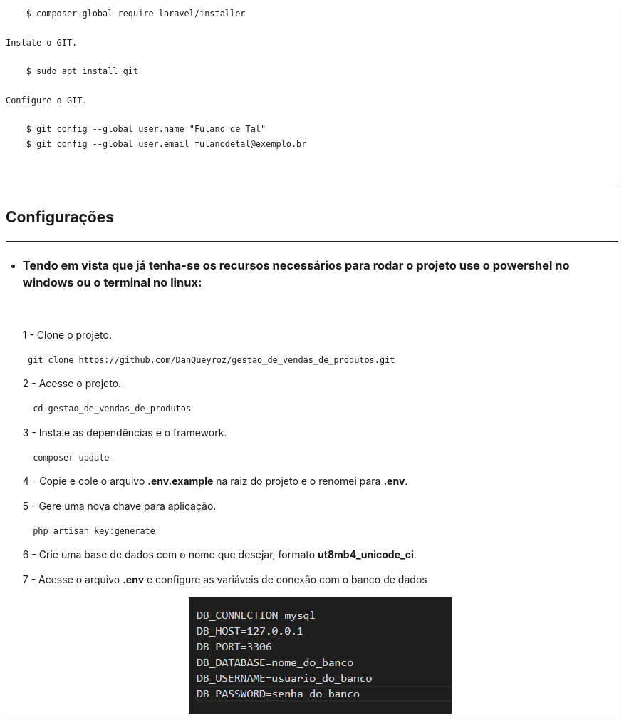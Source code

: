         $ composer global require laravel/installer

    Instale o GIT.

        $ sudo apt install git

    Configure o GIT.

        $ git config --global user.name "Fulano de Tal"
        $ git config --global user.email fulanodetal@exemplo.br

<br>

---

## Configurações

---

- ### Tendo em vista que já tenha-se os recursos necessários para rodar o projeto use o powershel no windows ou o terminal no linux:

    <br>

    1 - Clone o projeto.

       git clone https://github.com/DanQueyroz/gestao_de_vendas_de_produtos.git

    2 - Acesse o projeto.

        cd gestao_de_vendas_de_produtos

    3 - Instale as dependências e o framework.

        composer update

    4 - Copie e cole o arquivo __.env.example__ na raiz do projeto e o renomei para 
    __.env__.

    5 - Gere uma nova chave para aplicação.

        php artisan key:generate

    6 - Crie uma base de dados com o nome que desejar, formato __ut8mb4_unicode_ci__.

    7 - Acesse o arquivo __.env__ e configure as variáveis de conexão com o banco de dados

    <p align="center">
    <img src="public//images/bd_env.png" alt="Página inicial do sistema">
    </p>
